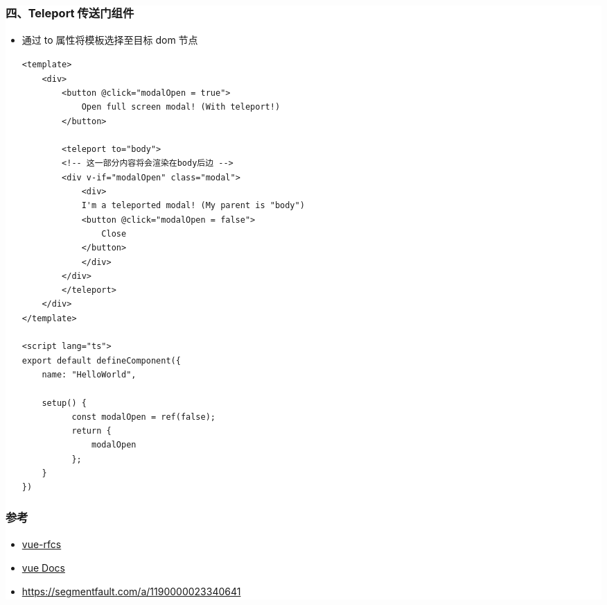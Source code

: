 ### 四、Teleport 传送门组件

- 通过 to 属性将模板选择至目标 dom 节点

  ```
  <template>
      <div>
          <button @click="modalOpen = true">
              Open full screen modal! (With teleport!)
          </button>

          <teleport to="body">
          <!-- 这一部分内容将会渲染在body后边 -->
          <div v-if="modalOpen" class="modal">
              <div>
              I'm a teleported modal! (My parent is "body")
              <button @click="modalOpen = false">
                  Close
              </button>
              </div>
          </div>
          </teleport>
      </div>
  </template>

  <script lang="ts">
  export default defineComponent({
      name: "HelloWorld",

      setup() {
            const modalOpen = ref(false);
            return {
                modalOpen
            };
      }
  })
  ```

### 参考

- [vue-rfcs](https://github.com/vuejs/rfcs)

- [vue Docs](https://v3.cn.vuejs.org/guide/composition-api-introduction.html#%E4%BB%80%E4%B9%88%E6%98%AF%E7%BB%84%E5%90%88%E5%BC%8F-api)

- https://segmentfault.com/a/1190000023340641
